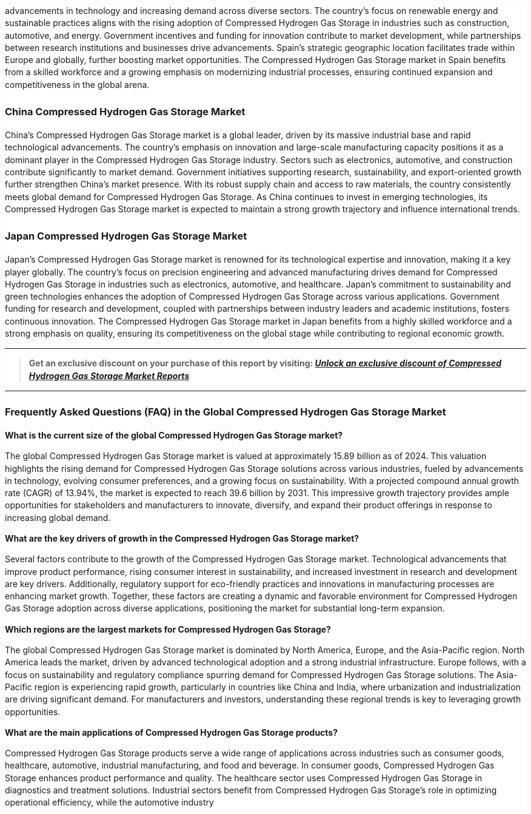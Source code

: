 advancements in technology and increasing demand across diverse sectors. The country&rsquo;s focus on renewable energy and sustainable practices aligns with the rising adoption of Compressed Hydrogen Gas Storage in industries such as construction, automotive, and energy. Government incentives and funding for innovation contribute to market development, while partnerships between research institutions and businesses drive advancements. Spain&rsquo;s strategic geographic location facilitates trade within Europe and globally, further boosting market opportunities. The Compressed Hydrogen Gas Storage market in Spain benefits from a skilled workforce and a growing emphasis on modernizing industrial processes, ensuring continued expansion and competitiveness in the global arena.</p><h3>China Compressed Hydrogen Gas Storage Market</h3><p>China&rsquo;s Compressed Hydrogen Gas Storage market is a global leader, driven by its massive industrial base and rapid technological advancements. The country&rsquo;s emphasis on innovation and large-scale manufacturing capacity positions it as a dominant player in the Compressed Hydrogen Gas Storage industry. Sectors such as electronics, automotive, and construction contribute significantly to market demand. Government initiatives supporting research, sustainability, and export-oriented growth further strengthen China&rsquo;s market presence. With its robust supply chain and access to raw materials, the country consistently meets global demand for Compressed Hydrogen Gas Storage. As China continues to invest in emerging technologies, its Compressed Hydrogen Gas Storage market is expected to maintain a strong growth trajectory and influence international trends.</p><h3>Japan Compressed Hydrogen Gas Storage Market</h3><p>Japan&rsquo;s Compressed Hydrogen Gas Storage market is renowned for its technological expertise and innovation, making it a key player globally. The country&rsquo;s focus on precision engineering and advanced manufacturing drives demand for Compressed Hydrogen Gas Storage in industries such as electronics, automotive, and healthcare. Japan&rsquo;s commitment to sustainability and green technologies enhances the adoption of Compressed Hydrogen Gas Storage across various applications. Government funding for research and development, coupled with partnerships between industry leaders and academic institutions, fosters continuous innovation. The Compressed Hydrogen Gas Storage market in Japan benefits from a highly skilled workforce and a strong emphasis on quality, ensuring its competitiveness on the global stage while contributing to regional economic growth.</p><hr /><blockquote><p><strong>Get an exclusive discount on your purchase of this report by visiting: <em><a href="://marketresearchpulse.com/ask-for-discount/120368?utm_source=Github&amp;utm_medium=019">Unlock an exclusive discount of Compressed Hydrogen Gas Storage Market Reports</a></em>&nbsp;</strong></p></blockquote><hr /><h3>Frequently Asked Questions (FAQ) in the Global Compressed Hydrogen Gas Storage Market</h3><p><strong>What is the current size of the global Compressed Hydrogen Gas Storage market?</strong></p><p>The global Compressed Hydrogen Gas Storage market is valued at approximately 15.89 billion as of 2024. This valuation highlights the rising demand for Compressed Hydrogen Gas Storage solutions across various industries, fueled by advancements in technology, evolving consumer preferences, and a growing focus on sustainability. With a projected compound annual growth rate (CAGR) of 13.94%, the market is expected to reach 39.6 billion by 2031. This impressive growth trajectory provides ample opportunities for stakeholders and manufacturers to innovate, diversify, and expand their product offerings in response to increasing global demand.</p><p><strong>What are the key drivers of growth in the Compressed Hydrogen Gas Storage market?</strong></p><p>Several factors contribute to the growth of the Compressed Hydrogen Gas Storage market. Technological advancements that improve product performance, rising consumer interest in sustainability, and increased investment in research and development are key drivers. Additionally, regulatory support for eco-friendly practices and innovations in manufacturing processes are enhancing market growth. Together, these factors are creating a dynamic and favorable environment for Compressed Hydrogen Gas Storage adoption across diverse applications, positioning the market for substantial long-term expansion.</p><p><strong>Which regions are the largest markets for Compressed Hydrogen Gas Storage?</strong></p><p>The global Compressed Hydrogen Gas Storage market is dominated by North America, Europe, and the Asia-Pacific region. North America leads the market, driven by advanced technological adoption and a strong industrial infrastructure. Europe follows, with a focus on sustainability and regulatory compliance spurring demand for Compressed Hydrogen Gas Storage solutions. The Asia-Pacific region is experiencing rapid growth, particularly in countries like China and India, where urbanization and industrialization are driving significant demand. For manufacturers and investors, understanding these regional trends is key to leveraging growth opportunities.</p><p><strong>What are the main applications of Compressed Hydrogen Gas Storage products?</strong></p><p>Compressed Hydrogen Gas Storage products serve a wide range of applications across industries such as consumer goods, healthcare, automotive, industrial manufacturing, and food and beverage. In consumer goods, Compressed Hydrogen Gas Storage enhances product performance and quality. The healthcare sector uses Compressed Hydrogen Gas Storage in diagnostics and treatment solutions. Industrial sectors benefit from Compressed Hydrogen Gas Storage&rsquo;s role in optimizing operational efficiency, while the automotive industry